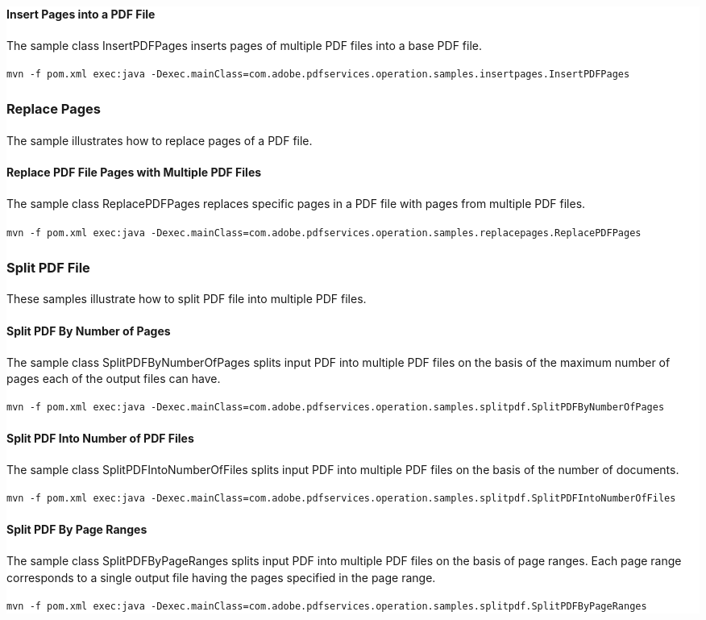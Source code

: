 #### Insert Pages into a PDF File

The sample class InsertPDFPages inserts pages of multiple PDF files into a base PDF file.

```$xslt
mvn -f pom.xml exec:java -Dexec.mainClass=com.adobe.pdfservices.operation.samples.insertpages.InsertPDFPages
```

### Replace Pages

The sample illustrates how to replace pages of a PDF file.

#### Replace PDF File Pages with Multiple PDF Files

The sample class ReplacePDFPages replaces specific pages in a PDF file with pages from multiple PDF files.

```$xslt
mvn -f pom.xml exec:java -Dexec.mainClass=com.adobe.pdfservices.operation.samples.replacepages.ReplacePDFPages
```

### Split PDF File
These samples illustrate how to split PDF file into multiple PDF files.

#### Split PDF By Number of Pages

The sample class SplitPDFByNumberOfPages splits input PDF into multiple PDF files on the basis of the maximum number
of pages each of the output files can have.

```$xslt
mvn -f pom.xml exec:java -Dexec.mainClass=com.adobe.pdfservices.operation.samples.splitpdf.SplitPDFByNumberOfPages 
```

#### Split PDF Into Number of PDF Files

The sample class SplitPDFIntoNumberOfFiles splits input PDF into multiple PDF files on the basis of the number
of documents.
 
```$xslt
mvn -f pom.xml exec:java -Dexec.mainClass=com.adobe.pdfservices.operation.samples.splitpdf.SplitPDFIntoNumberOfFiles 
```

#### Split PDF By Page Ranges

The sample class SplitPDFByPageRanges splits input PDF into multiple PDF files on the basis of page ranges.
Each page range corresponds to a single output file having the pages specified in the page range.

```$xslt
mvn -f pom.xml exec:java -Dexec.mainClass=com.adobe.pdfservices.operation.samples.splitpdf.SplitPDFByPageRanges 
```
